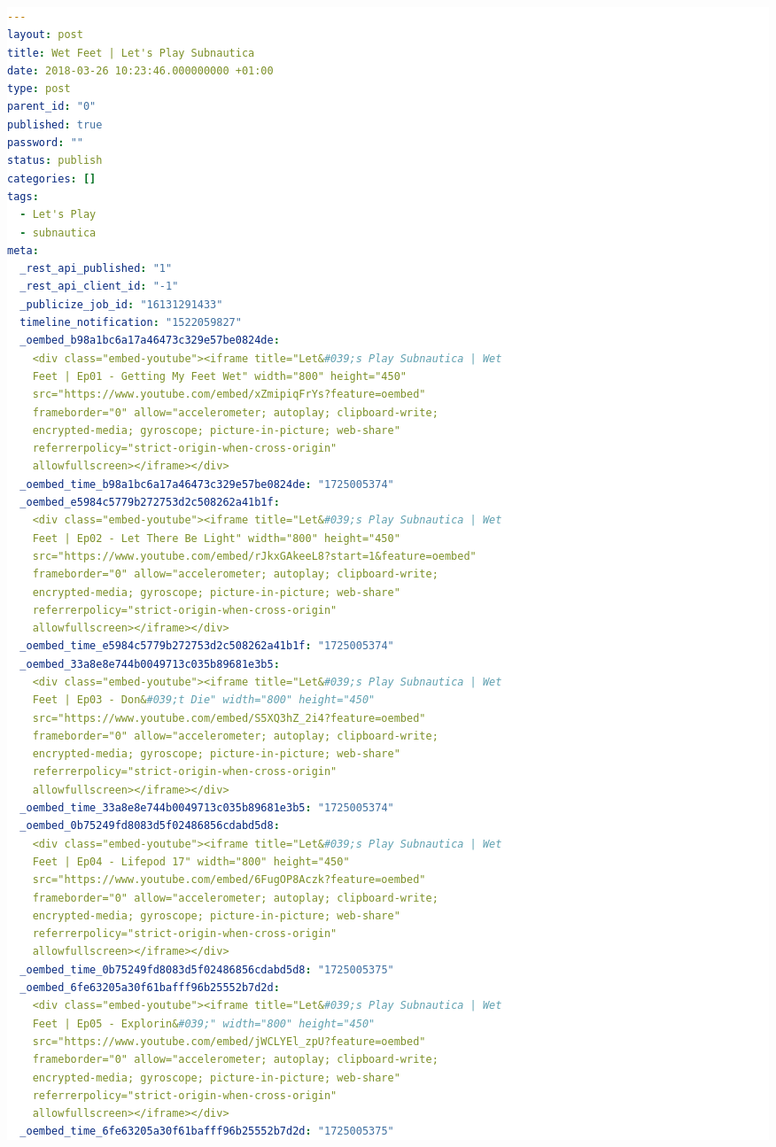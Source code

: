```yaml
---
layout: post
title: Wet Feet | Let's Play Subnautica
date: 2018-03-26 10:23:46.000000000 +01:00
type: post
parent_id: "0"
published: true
password: ""
status: publish
categories: []
tags:
  - Let's Play
  - subnautica
meta:
  _rest_api_published: "1"
  _rest_api_client_id: "-1"
  _publicize_job_id: "16131291433"
  timeline_notification: "1522059827"
  _oembed_b98a1bc6a17a46473c329e57be0824de:
    <div class="embed-youtube"><iframe title="Let&#039;s Play Subnautica | Wet
    Feet | Ep01 - Getting My Feet Wet" width="800" height="450"
    src="https://www.youtube.com/embed/xZmipiqFrYs?feature=oembed"
    frameborder="0" allow="accelerometer; autoplay; clipboard-write;
    encrypted-media; gyroscope; picture-in-picture; web-share"
    referrerpolicy="strict-origin-when-cross-origin"
    allowfullscreen></iframe></div>
  _oembed_time_b98a1bc6a17a46473c329e57be0824de: "1725005374"
  _oembed_e5984c5779b272753d2c508262a41b1f:
    <div class="embed-youtube"><iframe title="Let&#039;s Play Subnautica | Wet
    Feet | Ep02 - Let There Be Light" width="800" height="450"
    src="https://www.youtube.com/embed/rJkxGAkeeL8?start=1&feature=oembed"
    frameborder="0" allow="accelerometer; autoplay; clipboard-write;
    encrypted-media; gyroscope; picture-in-picture; web-share"
    referrerpolicy="strict-origin-when-cross-origin"
    allowfullscreen></iframe></div>
  _oembed_time_e5984c5779b272753d2c508262a41b1f: "1725005374"
  _oembed_33a8e8e744b0049713c035b89681e3b5:
    <div class="embed-youtube"><iframe title="Let&#039;s Play Subnautica | Wet
    Feet | Ep03 - Don&#039;t Die" width="800" height="450"
    src="https://www.youtube.com/embed/S5XQ3hZ_2i4?feature=oembed"
    frameborder="0" allow="accelerometer; autoplay; clipboard-write;
    encrypted-media; gyroscope; picture-in-picture; web-share"
    referrerpolicy="strict-origin-when-cross-origin"
    allowfullscreen></iframe></div>
  _oembed_time_33a8e8e744b0049713c035b89681e3b5: "1725005374"
  _oembed_0b75249fd8083d5f02486856cdabd5d8:
    <div class="embed-youtube"><iframe title="Let&#039;s Play Subnautica | Wet
    Feet | Ep04 - Lifepod 17" width="800" height="450"
    src="https://www.youtube.com/embed/6FugOP8Aczk?feature=oembed"
    frameborder="0" allow="accelerometer; autoplay; clipboard-write;
    encrypted-media; gyroscope; picture-in-picture; web-share"
    referrerpolicy="strict-origin-when-cross-origin"
    allowfullscreen></iframe></div>
  _oembed_time_0b75249fd8083d5f02486856cdabd5d8: "1725005375"
  _oembed_6fe63205a30f61bafff96b25552b7d2d:
    <div class="embed-youtube"><iframe title="Let&#039;s Play Subnautica | Wet
    Feet | Ep05 - Explorin&#039;" width="800" height="450"
    src="https://www.youtube.com/embed/jWCLYEl_zpU?feature=oembed"
    frameborder="0" allow="accelerometer; autoplay; clipboard-write;
    encrypted-media; gyroscope; picture-in-picture; web-share"
    referrerpolicy="strict-origin-when-cross-origin"
    allowfullscreen></iframe></div>
  _oembed_time_6fe63205a30f61bafff96b25552b7d2d: "1725005375"
```